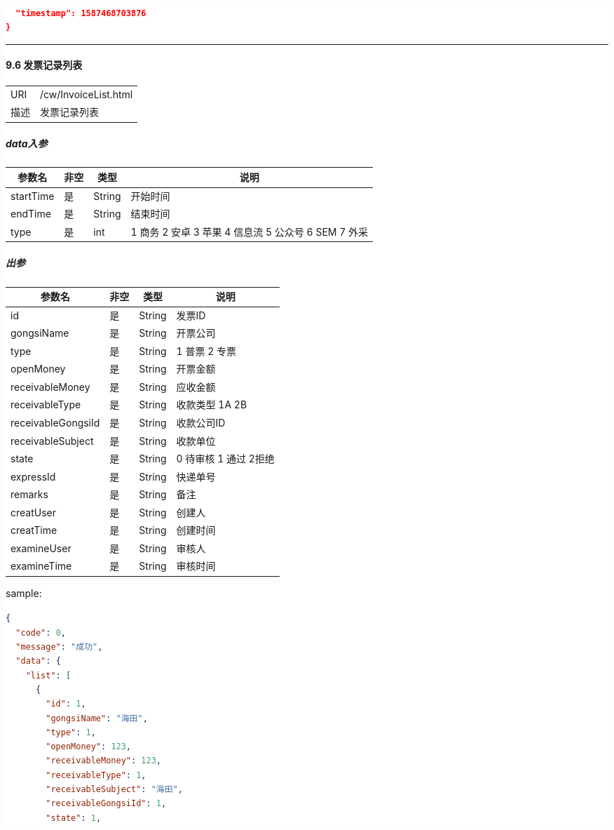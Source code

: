 ```json
  "timestamp": 1587468703876
}
```

------

#### 9.6 发票记录列表
<table>
  <tbody>
    <tr>
      <td>URI</td>
      <td>/cw/InvoiceList.html</td>
    </tr>
    <tr>
      <td>描述</td>
      <td>发票记录列表</td>
    </tr>
  </tbody>
</table>

##### data入参

参数名|非空|类型|说明
---|---|---|---
startTime | 是 | String | 开始时间
endTime | 是 | String | 结束时间
type | 是 | int | 1 商务 2 安卓 3 苹果 4 信息流 5 公众号 6 SEM 7 外采


##### 出参

参数名|非空|类型|说明
---|---|---|---
id | 是 | String | 发票ID
gongsiName | 是 | String | 开票公司
type | 是 | String | 1 普票 2 专票
openMoney | 是 | String | 开票金额
receivableMoney | 是 | String | 应收金额
receivableType | 是 | String | 收款类型 1A 2B
receivableGongsiId | 是 | String | 收款公司ID
receivableSubject | 是 | String | 收款单位
state | 是 | String | 0 待审核 1 通过 2拒绝
expressId | 是 | String | 快递单号
remarks | 是 | String | 备注
creatUser | 是 | String | 创建人
creatTime | 是 | String | 创建时间
examineUser | 是 | String | 审核人
examineTime | 是 | String | 审核时间

sample:
```json
{
  "code": 0,
  "message": "成功",
  "data": {
	"list": [
      {
        "id": 1,
        "gongsiName": "海田",
		"type": 1,
        "openMoney": 123,
		"receivableMoney": 123,
		"receivableType": 1,
		"receivableSubject": "海田",
		"receivableGongsiId": 1,
		"state": 1,
```
